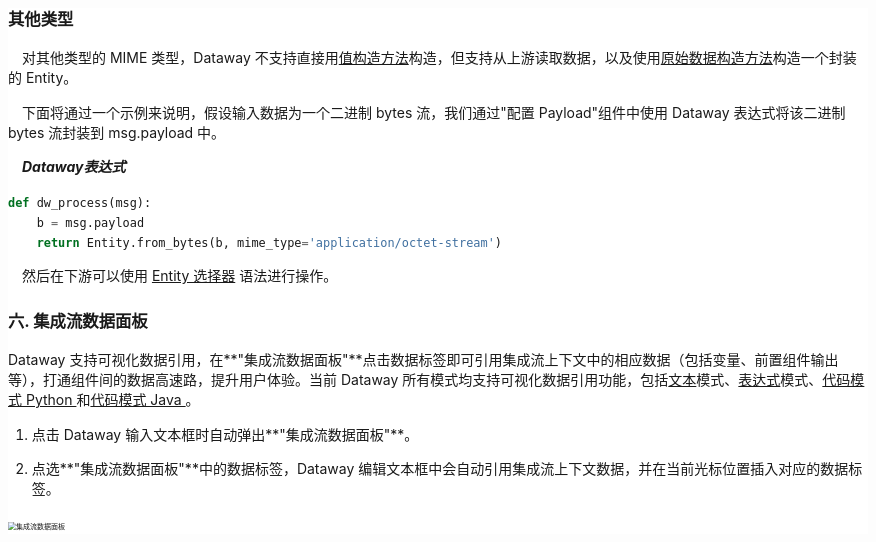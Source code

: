 ### <span id='other-format'></span> 其他类型

　对其他类型的 MIME 类型，Dataway 不支持直接用[值构造方法](#from-value)构造，但支持从上游读取数据，以及使用[原始数据构造方法](#from-bytes)构造一个封装的 Entity。

　下面将通过一个示例来说明，假设输入数据为一个二进制 bytes 流，我们通过"配置 Payload"组件中使用 Dataway 表达式将该二进制 bytes 流封装到 msg.payload 中。

　*__Dataway表达式__*

```python
def dw_process(msg):
    b = msg.payload
    return Entity.from_bytes(b, mime_type='application/octet-stream')
```

　然后在下游可以使用 [Entity 选择器](#selectors) 语法进行操作。

###  六. <span id='dataref'></span>集成流数据面板

Dataway 支持可视化数据引用，在**"集成流数据面板"**点击数据标签即可引用集成流上下文中的相应数据（包括变量、前置组件输出等），打通组件间的数据高速路，提升用户体验。当前 Dataway 所有模式均支持可视化数据引用功能，包括[文本](../Dataway文档/文本模式.md)模式、[表达式](../Dataway文档/表达式模式.md)模式、[代码模式 Python ](../Dataway文档/代码模式Python.md)和[代码模式 Java ](../Dataway文档/代码模式Java.md)。

1. 点击 Dataway 输入文本框时自动弹出**"集成流数据面板"**。

2. 点选**"集成流数据面板"**中的数据标签，Dataway 编辑文本框中会自动引用集成流上下文数据，并在当前光标位置插入对应的数据标签。
<img src="https://qcloudimg.tencent-cloud.cn/raw/b8690a07abe2c2f57c3aa686d59de4e9.png" alt="集成流数据面板" style="zoom:50%;" />

